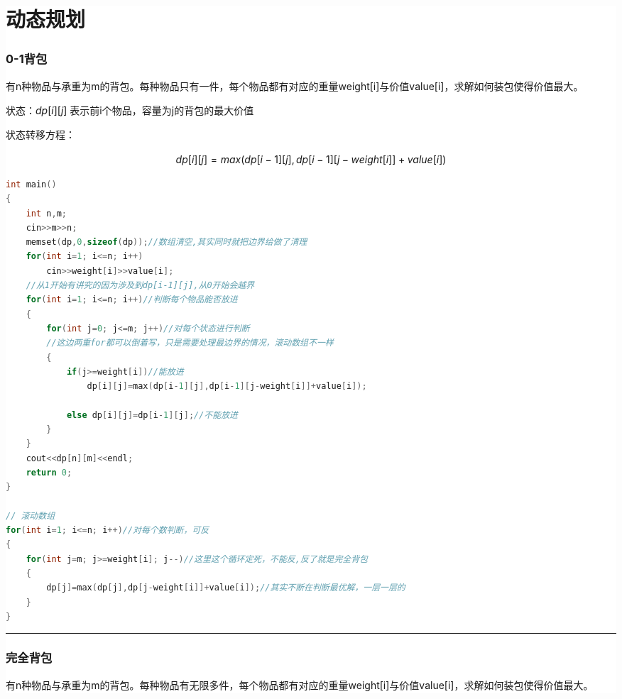 # 动态规划

### 0-1背包

有n种物品与承重为m的背包。每种物品只有一件，每个物品都有对应的重量weight[i]与价值value[i]，求解如何装包使得价值最大。

状态：$dp[i][j]$ 表示前i个物品，容量为j的背包的最大价值

状态转移方程：

$$
dp[i][j] = max( dp[i-1][j] , dp[i-1][ j - weight[i] ] + value[i])
$$

```cpp
int main()  
{  
    int n,m;  
    cin>>m>>n;  
    memset(dp,0,sizeof(dp));//数组清空,其实同时就把边界给做了清理  
    for(int i=1; i<=n; i++)  
        cin>>weight[i]>>value[i];  
    //从1开始有讲究的因为涉及到dp[i-1][j],从0开始会越界  
    for(int i=1; i<=n; i++)//判断每个物品能否放进  
    {  
        for(int j=0; j<=m; j++)//对每个状态进行判断  
        //这边两重for都可以倒着写，只是需要处理最边界的情况，滚动数组不一样  
        {  
            if(j>=weight[i])//能放进  
                dp[i][j]=max(dp[i-1][j],dp[i-1][j-weight[i]]+value[i]);  
  
            else dp[i][j]=dp[i-1][j];//不能放进  
        }  
    }  
    cout<<dp[n][m]<<endl;  
    return 0;  
} 

// 滚动数组
for(int i=1; i<=n; i++)//对每个数判断，可反  
{  
    for(int j=m; j>=weight[i]; j--)//这里这个循环定死，不能反,反了就是完全背包  
    {  
        dp[j]=max(dp[j],dp[j-weight[i]]+value[i]);//其实不断在判断最优解，一层一层的  
    }  
}
```
---

### 完全背包

有n种物品与承重为m的背包。每种物品有无限多件，每个物品都有对应的重量weight[i]与价值value[i]，求解如何装包使得价值最大。
